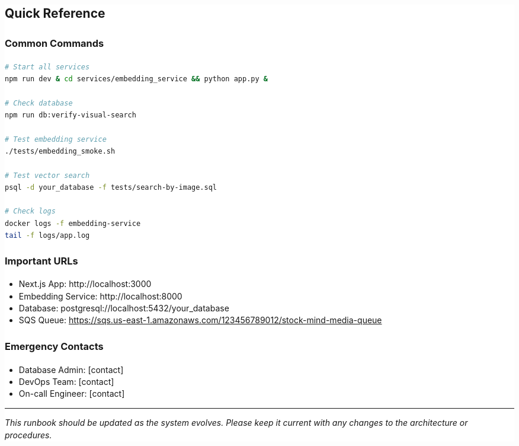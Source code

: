 
## Quick Reference

### Common Commands
```bash
# Start all services
npm run dev & cd services/embedding_service && python app.py &

# Check database
npm run db:verify-visual-search

# Test embedding service
./tests/embedding_smoke.sh

# Test vector search
psql -d your_database -f tests/search-by-image.sql

# Check logs
docker logs -f embedding-service
tail -f logs/app.log
```

### Important URLs
- Next.js App: http://localhost:3000
- Embedding Service: http://localhost:8000
- Database: postgresql://localhost:5432/your_database
- SQS Queue: https://sqs.us-east-1.amazonaws.com/123456789012/stock-mind-media-queue

### Emergency Contacts
- Database Admin: [contact]
- DevOps Team: [contact]
- On-call Engineer: [contact]

---

*This runbook should be updated as the system evolves. Please keep it current with any changes to the architecture or procedures.*
